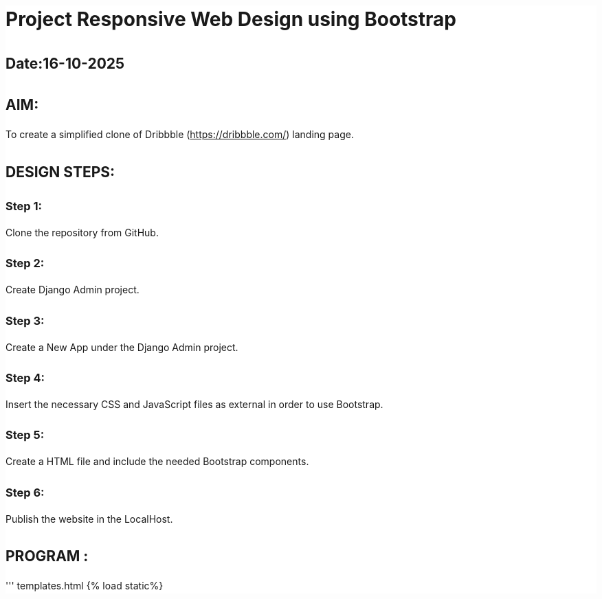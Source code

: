 # Project Responsive Web Design using Bootstrap
## Date:16-10-2025

## AIM:
To create a simplified clone of Dribbble (https://dribbble.com/) landing page.


## DESIGN STEPS:

### Step 1:
Clone the repository from GitHub.

### Step 2:
Create Django Admin project.

### Step 3:
Create a New App under the Django Admin project.

### Step 4:
Insert the necessary CSS and JavaScript files as external in order to use Bootstrap.

### Step 5:
Create a HTML file and include the needed Bootstrap components.

### Step 6:
Publish the website in the LocalHost.

## PROGRAM :
'''
templates.html
{% load static%}
<!DOCTYPE html>
<html lang="en">
<head>
    <meta charset="UTF-8">
    <meta name="viewport" content="width=device-width, initial-scale=1.0">
    <title>Dribbble Clone</title>
    <link href="https://cdn.jsdelivr.net/npm/bootstrap@5.3.0-alpha1/dist/css/bootstrap.min.css" rel="stylesheet">
    <style>
        /* Ensuring that all images have consistent dimensions */
        .card-img-top {
            width: 100%;
            height: 250px; /* Adjust the height to maintain consistent size */
            object-fit: cover; /* Ensures that the image covers the area without stretching */
        }
        footer {
            background-color: #f8f9fa;
            padding: 20px 0;
            text-align: center;
            width: 100%;
            bottom: 0px;
        }
    </style>
</head>
<body>
    <nav class="navbar navbar-expand-lg navbar-light bg-light">
        <div class="container">